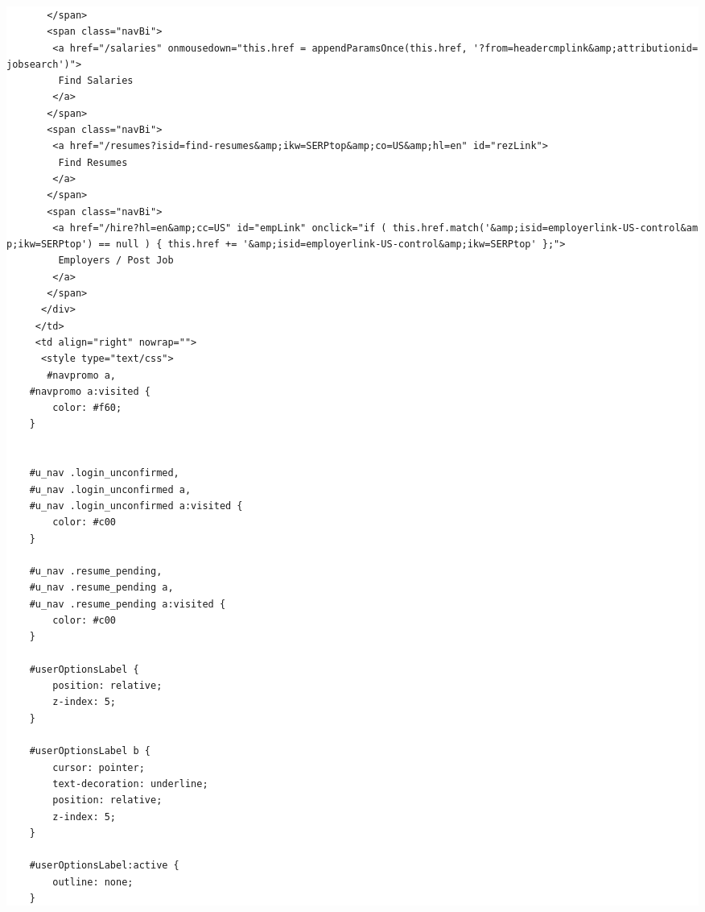            </span>
           <span class="navBi">
            <a href="/salaries" onmousedown="this.href = appendParamsOnce(this.href, '?from=headercmplink&amp;attributionid=jobsearch')">
             Find Salaries
            </a>
           </span>
           <span class="navBi">
            <a href="/resumes?isid=find-resumes&amp;ikw=SERPtop&amp;co=US&amp;hl=en" id="rezLink">
             Find Resumes
            </a>
           </span>
           <span class="navBi">
            <a href="/hire?hl=en&amp;cc=US" id="empLink" onclick="if ( this.href.match('&amp;isid=employerlink-US-control&amp;ikw=SERPtop') == null ) { this.href += '&amp;isid=employerlink-US-control&amp;ikw=SERPtop' };">
             Employers / Post Job
            </a>
           </span>
          </div>
         </td>
         <td align="right" nowrap="">
          <style type="text/css">
           #navpromo a,
        #navpromo a:visited {
            color: #f60;
        }
    
        
        #u_nav .login_unconfirmed,
        #u_nav .login_unconfirmed a,
        #u_nav .login_unconfirmed a:visited {
            color: #c00
        }
    
        #u_nav .resume_pending,
        #u_nav .resume_pending a,
        #u_nav .resume_pending a:visited {
            color: #c00
        }
    
        #userOptionsLabel {
            position: relative;
            z-index: 5;
        }
    
        #userOptionsLabel b {
            cursor: pointer;
            text-decoration: underline;
            position: relative;
            z-index: 5;
        }
    
        #userOptionsLabel:active {
            outline: none;
        }
    